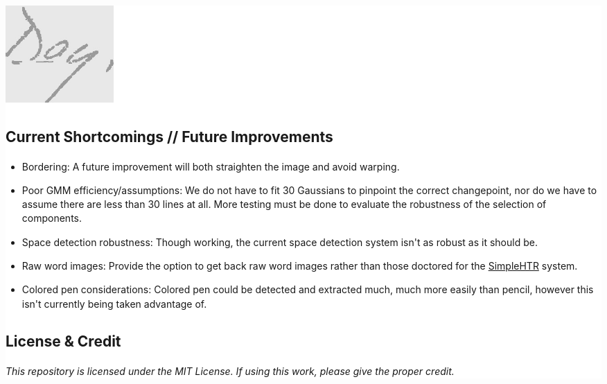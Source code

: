 <img src="./doc//word0_3_backup.jpg" alt="drawing" height="140"/><br>


## **Current Shortcomings // Future Improvements**

* Bordering: A future improvement will both straighten the image and avoid warping.

* Poor GMM efficiency/assumptions: We do not have to fit 30 Gaussians to pinpoint the correct changepoint, nor do we have to assume there are less than 30 lines at all. More testing must be done to evaluate the robustness of the selection of components.

* Space detection robustness: Though working, the current space detection system isn't as robust as it should be.

* Raw word images: Provide the option to get back raw word images rather than those doctored for the [SimpleHTR](https://github.com/githubharald/SimpleHTR) system.

* Colored pen considerations: Colored pen could be detected and extracted much, much more easily than pencil, however this isn't currently being taken advantage of.


## **License & Credit**

*This repository is licensed under the MIT License. If using this work, please give the proper credit.*
